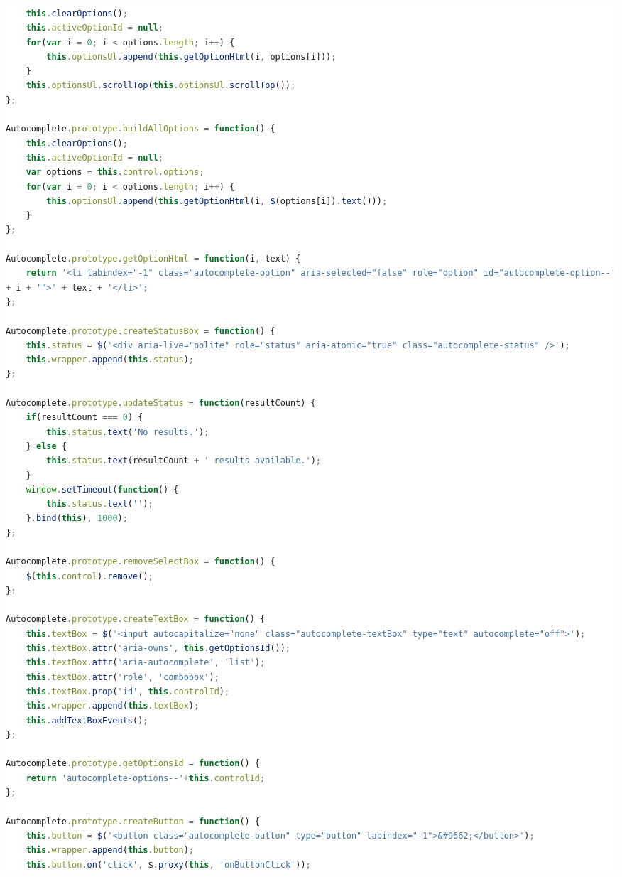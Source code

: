 ```Javascript
	this.clearOptions();
	this.activeOptionId = null;
	for(var i = 0; i < options.length; i++) {
		this.optionsUl.append(this.getOptionHtml(i, options[i]));
	}
	this.optionsUl.scrollTop(this.optionsUl.scrollTop());
};

Autocomplete.prototype.buildAllOptions = function() {
	this.clearOptions();
	this.activeOptionId = null;
	var options = this.control.options;
	for(var i = 0; i < options.length; i++) {
		this.optionsUl.append(this.getOptionHtml(i, $(options[i]).text()));
	}
};

Autocomplete.prototype.getOptionHtml = function(i, text) {
	return '<li tabindex="-1" class="autocomplete-option" aria-selected="false" role="option" id="autocomplete-option--' + i + '">' + text + '</li>';
};

Autocomplete.prototype.createStatusBox = function() {
	this.status = $('<div aria-live="polite" role="status" aria-atomic="true" class="autocomplete-status" />');
	this.wrapper.append(this.status);
};

Autocomplete.prototype.updateStatus = function(resultCount) {
	if(resultCount === 0) {
		this.status.text('No results.');
	} else {
		this.status.text(resultCount + ' results available.');
	}
	window.setTimeout(function() {
		this.status.text('');
	}.bind(this), 1000);
};

Autocomplete.prototype.removeSelectBox = function() {
	$(this.control).remove();
};

Autocomplete.prototype.createTextBox = function() {
	this.textBox = $('<input autocapitalize="none" class="autocomplete-textBox" type="text" autocomplete="off">');
	this.textBox.attr('aria-owns', this.getOptionsId());
	this.textBox.attr('aria-autocomplete', 'list');
	this.textBox.attr('role', 'combobox');
	this.textBox.prop('id', this.controlId);
	this.wrapper.append(this.textBox);
	this.addTextBoxEvents();
};

Autocomplete.prototype.getOptionsId = function() {
	return 'autocomplete-options--'+this.controlId;
};

Autocomplete.prototype.createButton = function() {
	this.button = $('<button class="autocomplete-button" type="button" tabindex="-1">&#9662;</button>');
	this.wrapper.append(this.button);
	this.button.on('click', $.proxy(this, 'onButtonClick'));
```

[^1]: http://www.lukew.com/ff/entry.asp?1950
[^2]: https://www.amazon.co.uk
[^3]: http://caniuse.com/#feat=datalist
[^4]: https://www.paciellogroup.com/blog/2014/09/web-components-punch-list/
[^5]: http://infiniteundo.com/post/25326999628/falsehoods-programmers-believe-about-time
[^6]: https://www.gov.uk/service-manual/design/dates
[^7]: http://html5doctor.com/html5-forms-input-types/#input-number
[^8]: https://www.youtube.com/watch?v=hdTxeR90_1E
[^9]: http://dowebsitesneedtolookexactlythesameineverybrowser.com/
[^10]: https://adactio.com/journal/6692
[^11]: https://developers.google.com/speed/docs/insights/SizeTapTargetsAppropriately
[^12]: https://thomasbyttebier.be/blog/the-best-icon-is-a-text-label
[^13]: http://danieldelaney.net/checkboxes/?utm_source=designernews